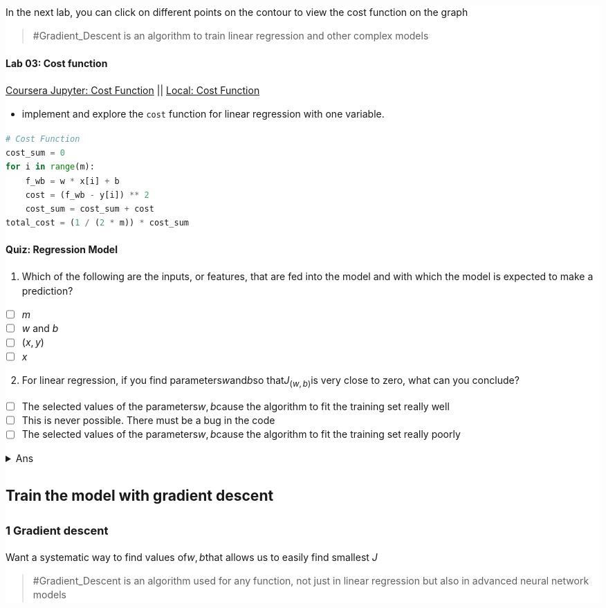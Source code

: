 In the next lab, you can click on different points on the contour to view the cost function on the graph

> #Gradient_Descent is an algorithm to train linear regression and other complex models 

#### Lab 03: Cost function

[Coursera Jupyter: Cost Function](https://www.coursera.org/learn/machine-learning/ungradedLab/udPHh/optional-lab-cost-function/lab?path=%2Fnotebooks%2FC1_W1_Lab03_Cost_function_Soln.ipynb)  ||  [Local: Cost Function](/code/C1_W1_Lab03_Cost_function_Soln.ipynb)
- implement and explore the `cost` function for linear regression with one variable. 
```python
# Cost Function
cost_sum = 0 
for i in range(m): 
    f_wb = w * x[i] + b   
    cost = (f_wb - y[i]) ** 2  
    cost_sum = cost_sum + cost  
total_cost = (1 / (2 * m)) * cost_sum 
```

#### Quiz: Regression Model

1. Which of the following are the inputs, or features, that are fed into the model and with which the model is expected to make a prediction?
- [ ] $m$
- [ ] $w$ and $b$
- [ ] $(x,y)$
- [ ] $x$

2. For linear regression, if you find parameters$w$and$b$so that$J_{(w,b)}$is very close to zero, what can you conclude?
- [ ] The selected values of the parameters$w, b$cause the algorithm to fit the training set really well
- [ ] This is never possible. There must be a bug in the code
- [ ] The selected values of the parameters$w, b$cause the algorithm to fit the training set really poorly

<details><summary>Ans</summary></details>

## Train the model with gradient descent
### 1 Gradient descent

Want a systematic way to find values of$w,b$that allows us to easily find smallest $J$

> #Gradient_Descent is an algorithm used for any function, not just in linear regression but also in advanced neural network models
